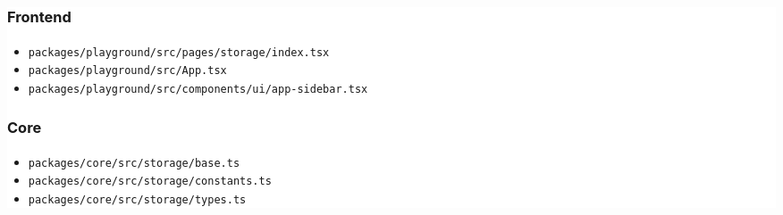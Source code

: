 ### Frontend
- `packages/playground/src/pages/storage/index.tsx`
- `packages/playground/src/App.tsx`
- `packages/playground/src/components/ui/app-sidebar.tsx`

### Core
- `packages/core/src/storage/base.ts`
- `packages/core/src/storage/constants.ts`
- `packages/core/src/storage/types.ts`

